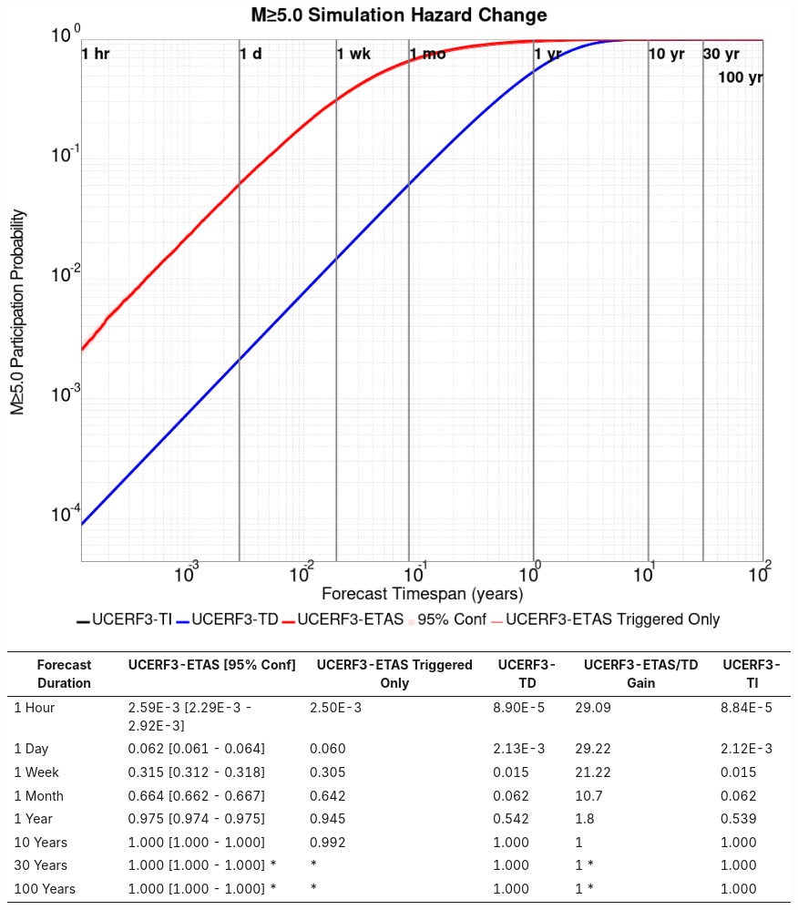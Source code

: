 ![Hazard Change](plots/hazard_change_100km_m5.0.png)

| Forecast Duration | UCERF3-ETAS [95% Conf] | UCERF3-ETAS Triggered Only | UCERF3-TD | UCERF3-ETAS/TD Gain | UCERF3-TI |
|-----|-----|-----|-----|-----|-----|
| 1 Hour | 2.59E-3 [2.29E-3 - 2.92E-3] | 2.50E-3 | 8.90E-5 | 29.09 | 8.84E-5 |
| 1 Day | 0.062 [0.061 - 0.064] | 0.060 | 2.13E-3 | 29.22 | 2.12E-3 |
| 1 Week | 0.315 [0.312 - 0.318] | 0.305 | 0.015 | 21.22 | 0.015 |
| 1 Month | 0.664 [0.662 - 0.667] | 0.642 | 0.062 | 10.7 | 0.062 |
| 1 Year | 0.975 [0.974 - 0.975] | 0.945 | 0.542 | 1.8 | 0.539 |
| 10 Years | 1.000 [1.000 - 1.000] | 0.992 | 1.000 | 1 | 1.000 |
| 30 Years | 1.000 [1.000 - 1.000] \* | \* | 1.000 | 1 \* | 1.000 |
| 100 Years | 1.000 [1.000 - 1.000] \* | \* | 1.000 | 1 \* | 1.000 |
